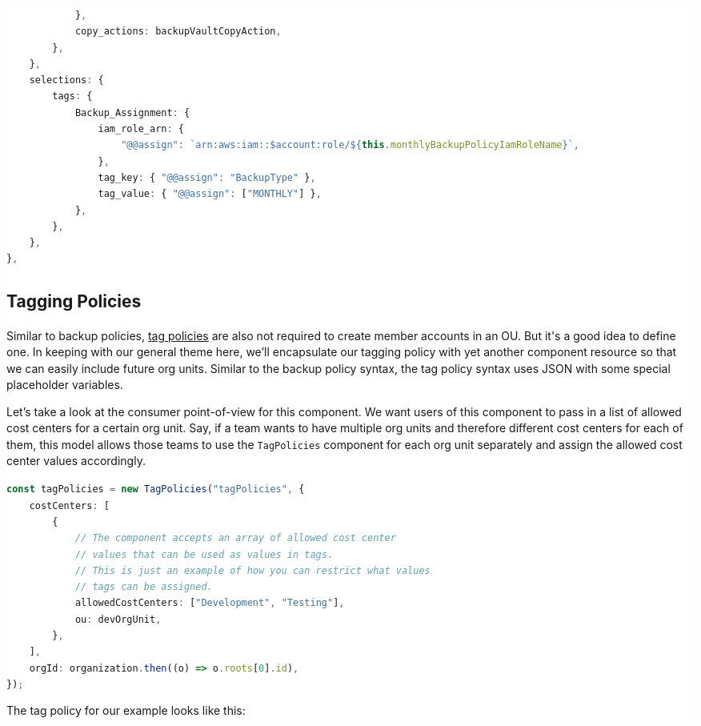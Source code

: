 ```typescript
            },
            copy_actions: backupVaultCopyAction,
        },
    },
    selections: {
        tags: {
            Backup_Assignment: {
                iam_role_arn: {
                    "@@assign": `arn:aws:iam::$account:role/${this.monthlyBackupPolicyIamRoleName}`,
                },
                tag_key: { "@@assign": "BackupType" },
                tag_value: { "@@assign": ["MONTHLY"] },
            },
        },
    },
},
```

## Tagging Policies

Similar to backup policies, [tag policies](https://docs.aws.amazon.com/organizations/latest/userguide/orgs_manage_policies_tag-policies.html) are also not required to create member accounts in an OU. But it's a good idea to define one. In keeping with our general theme here, we’ll encapsulate our tagging policy with yet another component resource so that we can easily include future org units. Similar to the backup policy syntax, the tag policy syntax uses JSON with some special placeholder variables.

Let’s take a look at the consumer point-of-view for this component. We want users of this component to pass in a list of allowed cost centers for a certain org unit. Say, if a team wants to have multiple org units and therefore different cost centers for each of them, this model allows those teams to use the `TagPolicies` component for each org unit separately and assign the allowed cost center values accordingly.

```typescript
const tagPolicies = new TagPolicies("tagPolicies", {
    costCenters: [
        {
            // The component accepts an array of allowed cost center
            // values that can be used as values in tags.
            // This is just an example of how you can restrict what values
            // tags can be assigned.
            allowedCostCenters: ["Development", "Testing"],
            ou: devOrgUnit,
        },
    ],
    orgId: organization.then((o) => o.roots[0].id),
});
```

The tag policy for our example looks like this:
